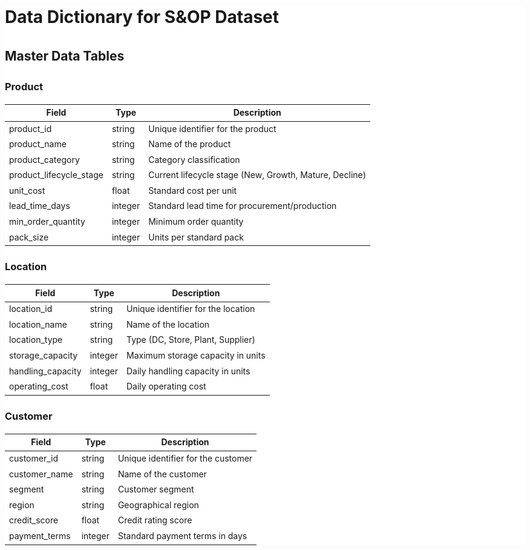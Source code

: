 # Data Dictionary for S&OP Dataset

## Master Data Tables

### Product
| Field | Type | Description |
|-------|------|-------------|
| product_id | string | Unique identifier for the product |
| product_name | string | Name of the product |
| product_category | string | Category classification |
| product_lifecycle_stage | string | Current lifecycle stage (New, Growth, Mature, Decline) |
| unit_cost | float | Standard cost per unit |
| lead_time_days | integer | Standard lead time for procurement/production |
| min_order_quantity | integer | Minimum order quantity |
| pack_size | integer | Units per standard pack |

### Location
| Field | Type | Description |
|-------|------|-------------|
| location_id | string | Unique identifier for the location |
| location_name | string | Name of the location |
| location_type | string | Type (DC, Store, Plant, Supplier) |
| storage_capacity | integer | Maximum storage capacity in units |
| handling_capacity | integer | Daily handling capacity in units |
| operating_cost | float | Daily operating cost |

### Customer
| Field | Type | Description |
|-------|------|-------------|
| customer_id | string | Unique identifier for the customer |
| customer_name | string | Name of the customer |
| segment | string | Customer segment |
| region | string | Geographical region |
| credit_score | float | Credit rating score |
| payment_terms | integer | Standard payment terms in days |
